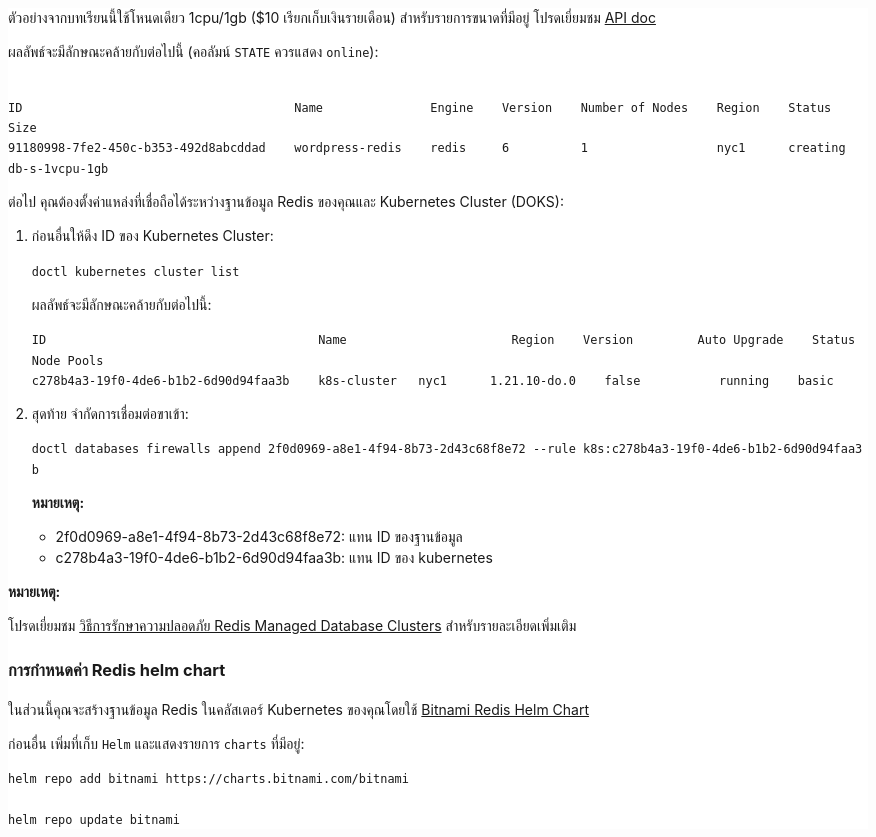 ตัวอย่างจากบทเรียนนี้ใช้โหนดเดียว 1cpu/1gb ($10 เรียกเก็บเงินรายเดือน) สำหรับรายการขนาดที่มีอยู่ โปรดเยี่ยมชม [API doc](https://docs.digitalocean.com/reference/api/api-reference/#tag/Databases)

ผลลัพธ์จะมีลักษณะคล้ายกับต่อไปนี้ (คอลัมน์ `STATE` ควรแสดง `online`):

```text

ID                                      Name               Engine    Version    Number of Nodes    Region    Status      Size
91180998-7fe2-450c-b353-492d8abcddad    wordpress-redis    redis     6          1                  nyc1      creating    db-s-1vcpu-1gb

```

ต่อไป คุณต้องตั้งค่าแหล่งที่เชื่อถือได้ระหว่างฐานข้อมูล Redis ของคุณและ Kubernetes Cluster (DOKS):

 1. ก่อนอื่นให้ดึง ID ของ Kubernetes Cluster:

    ```console
    doctl kubernetes cluster list
    ```

    ผลลัพธ์จะมีลักษณะคล้ายกับต่อไปนี้:

    ```text
    ID                                      Name                       Region    Version         Auto Upgrade    Status     Node Pools
    c278b4a3-19f0-4de6-b1b2-6d90d94faa3b    k8s-cluster   nyc1      1.21.10-do.0    false           running    basic
    ```

 2. สุดท้าย จำกัดการเชื่อมต่อขาเข้า:

    ```console
    doctl databases firewalls append 2f0d0969-a8e1-4f94-8b73-2d43c68f8e72 --rule k8s:c278b4a3-19f0-4de6-b1b2-6d90d94faa3b
    ````

    **หมายเหตุ:**

    - 2f0d0969-a8e1-4f94-8b73-2d43c68f8e72: แทน ID ของฐานข้อมูล
    - c278b4a3-19f0-4de6-b1b2-6d90d94faa3b: แทน ID ของ kubernetes

**หมายเหตุ:**

โปรดเยี่ยมชม [วิธีการรักษาความปลอดภัย Redis Managed Database Clusters](https://docs.digitalocean.com/products/databases/redis/how-to/secure/) สำหรับรายละเอียดเพิ่มเติม

### การกำหนดค่า Redis helm chart

ในส่วนนี้คุณจะสร้างฐานข้อมูล Redis ในคลัสเตอร์ Kubernetes ของคุณโดยใช้ [Bitnami Redis Helm Chart](https://github.com/bitnami/charts/tree/master/bitnami/redis)

ก่อนอื่น เพิ่มที่เก็บ `Helm` และแสดงรายการ `charts` ที่มีอยู่:

```console
helm repo add bitnami https://charts.bitnami.com/bitnami

helm repo update bitnami
```
